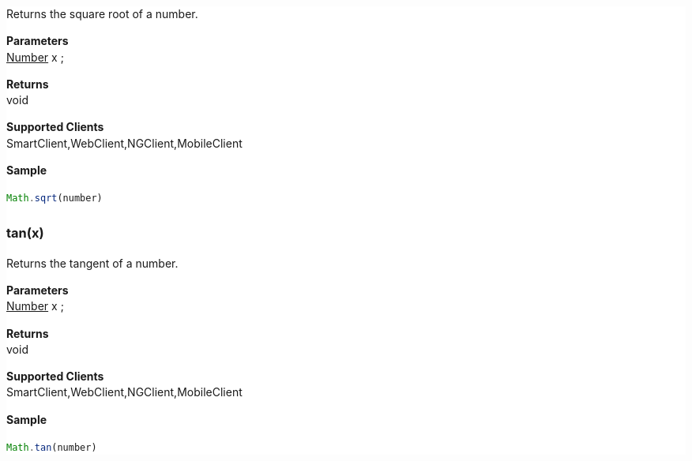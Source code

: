 Returns the square root of a number.

**Parameters**\
[Number](./Number.md) x  ;

**Returns**\
void 

**Supported Clients**\
SmartClient,WebClient,NGClient,MobileClient

**Sample**

```javascript
Math.sqrt(number)
```
### tan(x)

Returns the tangent of a number.

**Parameters**\
[Number](./Number.md) x  ;

**Returns**\
void 

**Supported Clients**\
SmartClient,WebClient,NGClient,MobileClient

**Sample**

```javascript
Math.tan(number)
```

